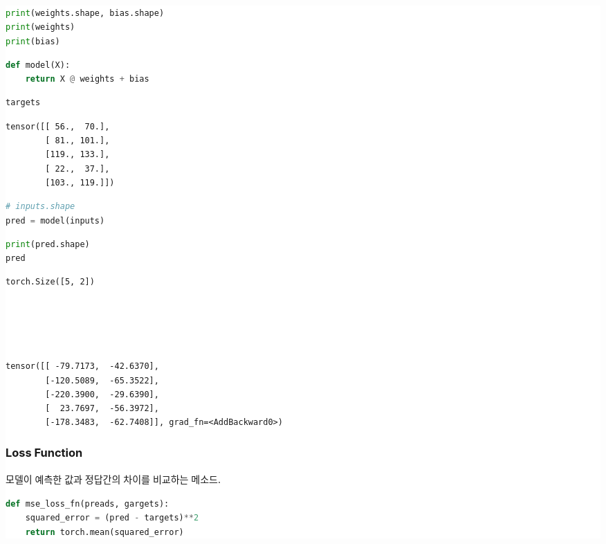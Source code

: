 
```python
print(weights.shape, bias.shape)
print(weights)
print(bias)
```


```python
def model(X):
    return X @ weights + bias
```


```python
targets
```




    tensor([[ 56.,  70.],
            [ 81., 101.],
            [119., 133.],
            [ 22.,  37.],
            [103., 119.]])




```python
# inputs.shape
pred = model(inputs)
```


```python
print(pred.shape)
pred
```

    torch.Size([5, 2])
    




    tensor([[ -79.7173,  -42.6370],
            [-120.5089,  -65.3522],
            [-220.3900,  -29.6390],
            [  23.7697,  -56.3972],
            [-178.3483,  -62.7408]], grad_fn=<AddBackward0>)



### Loss Function
모델이 예측한 값과 정답간의 차이를 비교하는 메소드. 


```python
def mse_loss_fn(preads, gargets):
    squared_error = (pred - targets)**2
    return torch.mean(squared_error)
```

